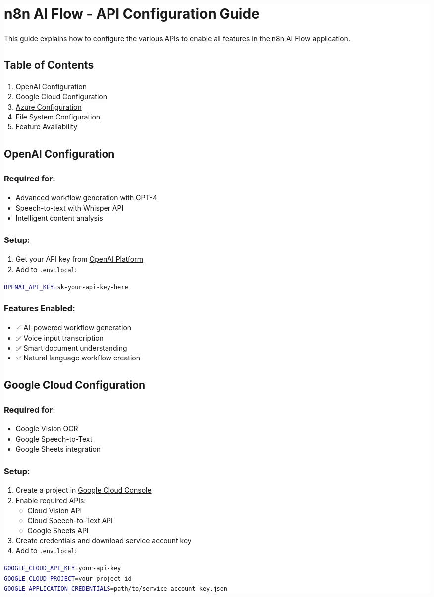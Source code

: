 # n8n AI Flow - API Configuration Guide

This guide explains how to configure the various APIs to enable all features in the n8n AI Flow application.

## Table of Contents
1. [OpenAI Configuration](#openai-configuration)
2. [Google Cloud Configuration](#google-cloud-configuration)
3. [Azure Configuration](#azure-configuration)
4. [File System Configuration](#file-system-configuration)
5. [Feature Availability](#feature-availability)

## OpenAI Configuration

### Required for:
- Advanced workflow generation with GPT-4
- Speech-to-text with Whisper API
- Intelligent content analysis

### Setup:
1. Get your API key from [OpenAI Platform](https://platform.openai.com/api-keys)
2. Add to `.env.local`:
```bash
OPENAI_API_KEY=sk-your-api-key-here
```

### Features Enabled:
- ✅ AI-powered workflow generation
- ✅ Voice input transcription
- ✅ Smart document understanding
- ✅ Natural language workflow creation

## Google Cloud Configuration

### Required for:
- Google Vision OCR
- Google Speech-to-Text
- Google Sheets integration

### Setup:
1. Create a project in [Google Cloud Console](https://console.cloud.google.com)
2. Enable required APIs:
   - Cloud Vision API
   - Cloud Speech-to-Text API
   - Google Sheets API
3. Create credentials and download service account key
4. Add to `.env.local`:
```bash
GOOGLE_CLOUD_API_KEY=your-api-key
GOOGLE_CLOUD_PROJECT=your-project-id
GOOGLE_APPLICATION_CREDENTIALS=path/to/service-account-key.json
```
